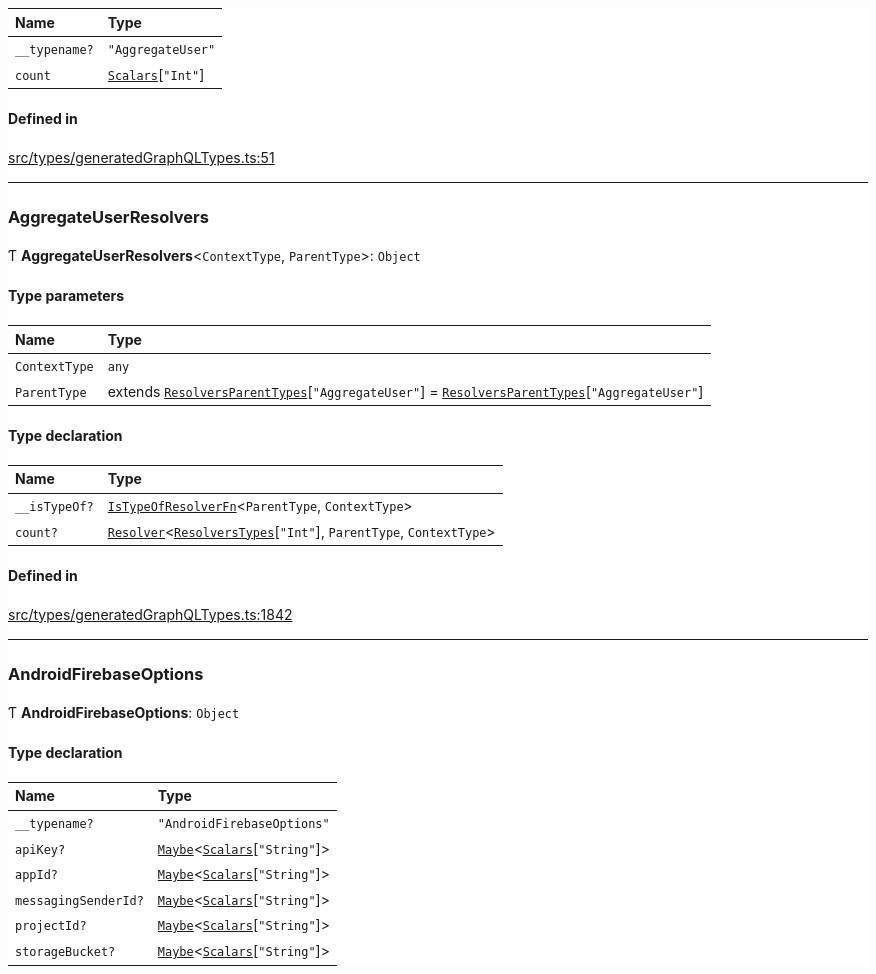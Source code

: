 | Name | Type |
| :------ | :------ |
| `__typename?` | ``"AggregateUser"`` |
| `count` | [`Scalars`](types_generatedGraphQLTypes.md#scalars)[``"Int"``] |

#### Defined in

[src/types/generatedGraphQLTypes.ts:51](https://github.com/Nitya-Pasrija/talawa-api/blob/d3a6af9/src/types/generatedGraphQLTypes.ts#L51)

___

### AggregateUserResolvers

Ƭ **AggregateUserResolvers**<`ContextType`, `ParentType`\>: `Object`

#### Type parameters

| Name | Type |
| :------ | :------ |
| `ContextType` | `any` |
| `ParentType` | extends [`ResolversParentTypes`](types_generatedGraphQLTypes.md#resolversparenttypes)[``"AggregateUser"``] = [`ResolversParentTypes`](types_generatedGraphQLTypes.md#resolversparenttypes)[``"AggregateUser"``] |

#### Type declaration

| Name | Type |
| :------ | :------ |
| `__isTypeOf?` | [`IsTypeOfResolverFn`](types_generatedGraphQLTypes.md#istypeofresolverfn)<`ParentType`, `ContextType`\> |
| `count?` | [`Resolver`](types_generatedGraphQLTypes.md#resolver)<[`ResolversTypes`](types_generatedGraphQLTypes.md#resolverstypes)[``"Int"``], `ParentType`, `ContextType`\> |

#### Defined in

[src/types/generatedGraphQLTypes.ts:1842](https://github.com/Nitya-Pasrija/talawa-api/blob/d3a6af9/src/types/generatedGraphQLTypes.ts#L1842)

___

### AndroidFirebaseOptions

Ƭ **AndroidFirebaseOptions**: `Object`

#### Type declaration

| Name | Type |
| :------ | :------ |
| `__typename?` | ``"AndroidFirebaseOptions"`` |
| `apiKey?` | [`Maybe`](types_generatedGraphQLTypes.md#maybe)<[`Scalars`](types_generatedGraphQLTypes.md#scalars)[``"String"``]\> |
| `appId?` | [`Maybe`](types_generatedGraphQLTypes.md#maybe)<[`Scalars`](types_generatedGraphQLTypes.md#scalars)[``"String"``]\> |
| `messagingSenderId?` | [`Maybe`](types_generatedGraphQLTypes.md#maybe)<[`Scalars`](types_generatedGraphQLTypes.md#scalars)[``"String"``]\> |
| `projectId?` | [`Maybe`](types_generatedGraphQLTypes.md#maybe)<[`Scalars`](types_generatedGraphQLTypes.md#scalars)[``"String"``]\> |
| `storageBucket?` | [`Maybe`](types_generatedGraphQLTypes.md#maybe)<[`Scalars`](types_generatedGraphQLTypes.md#scalars)[``"String"``]\> |
